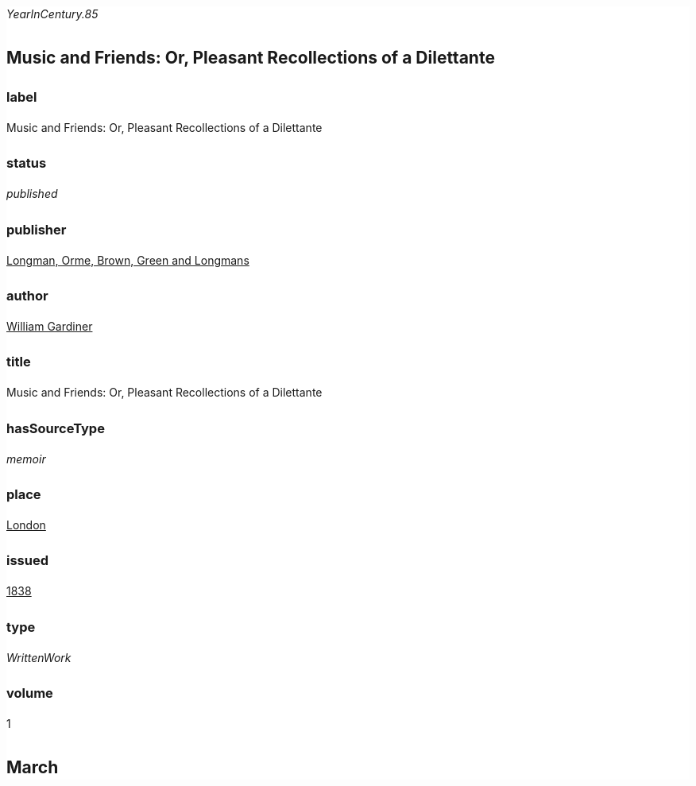 *YearInCentury.85*

## Music and Friends: Or, Pleasant Recollections of a Dilettante

### label


Music and Friends: Or, Pleasant Recollections of a Dilettante

### status


*published*

### publisher


[Longman, Orme, Brown, Green and Longmans](#Longman-Orme-Brown-Green-and-Longmans)

### author


[William  Gardiner](#William-Gardiner)

### title


Music and Friends: Or, Pleasant Recollections of a Dilettante

### hasSourceType


*memoir*

### place


[London](#London)

### issued


[1838](#1838)

### type


*WrittenWork*

### volume


1

## March
